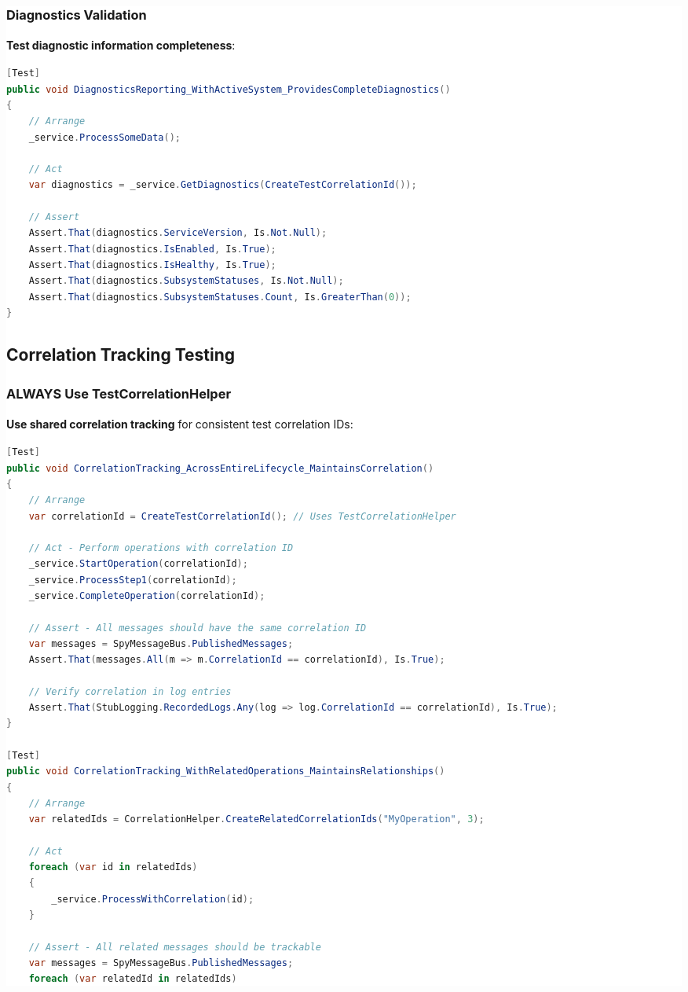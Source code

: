 ### Diagnostics Validation

**Test diagnostic information completeness**:

```csharp
[Test]
public void DiagnosticsReporting_WithActiveSystem_ProvidesCompleteDiagnostics()
{
    // Arrange
    _service.ProcessSomeData();

    // Act
    var diagnostics = _service.GetDiagnostics(CreateTestCorrelationId());

    // Assert
    Assert.That(diagnostics.ServiceVersion, Is.Not.Null);
    Assert.That(diagnostics.IsEnabled, Is.True);
    Assert.That(diagnostics.IsHealthy, Is.True);
    Assert.That(diagnostics.SubsystemStatuses, Is.Not.Null);
    Assert.That(diagnostics.SubsystemStatuses.Count, Is.GreaterThan(0));
}
```

## Correlation Tracking Testing

### **ALWAYS Use TestCorrelationHelper**

**Use shared correlation tracking** for consistent test correlation IDs:

```csharp
[Test]
public void CorrelationTracking_AcrossEntireLifecycle_MaintainsCorrelation()
{
    // Arrange
    var correlationId = CreateTestCorrelationId(); // Uses TestCorrelationHelper

    // Act - Perform operations with correlation ID
    _service.StartOperation(correlationId);
    _service.ProcessStep1(correlationId);
    _service.CompleteOperation(correlationId);

    // Assert - All messages should have the same correlation ID
    var messages = SpyMessageBus.PublishedMessages;
    Assert.That(messages.All(m => m.CorrelationId == correlationId), Is.True);

    // Verify correlation in log entries
    Assert.That(StubLogging.RecordedLogs.Any(log => log.CorrelationId == correlationId), Is.True);
}

[Test]
public void CorrelationTracking_WithRelatedOperations_MaintainsRelationships()
{
    // Arrange
    var relatedIds = CorrelationHelper.CreateRelatedCorrelationIds("MyOperation", 3);

    // Act
    foreach (var id in relatedIds)
    {
        _service.ProcessWithCorrelation(id);
    }

    // Assert - All related messages should be trackable
    var messages = SpyMessageBus.PublishedMessages;
    foreach (var relatedId in relatedIds)
```